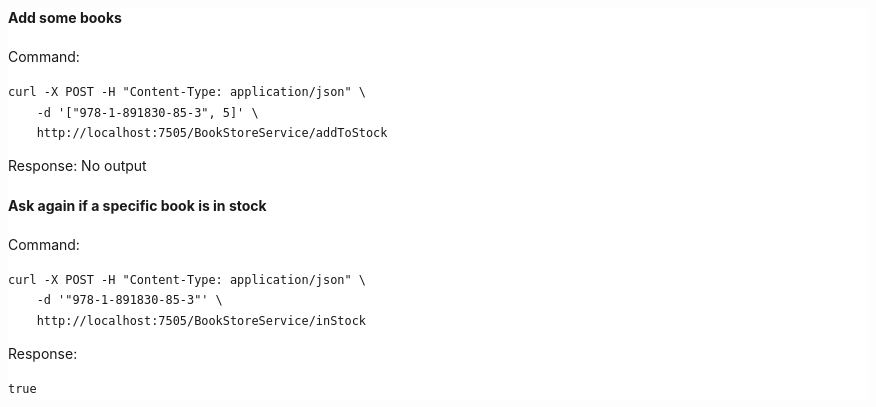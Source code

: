 #### Add some books

Command:
```Console
curl -X POST -H "Content-Type: application/json" \
    -d '["978-1-891830-85-3", 5]' \
    http://localhost:7505/BookStoreService/addToStock                 
```
Response: No output  
```Console
```

#### Ask again if a specific book is in stock

Command:
```Console
curl -X POST -H "Content-Type: application/json" \
    -d '"978-1-891830-85-3"' \
    http://localhost:7505/BookStoreService/inStock                 
```

Response: 
```Console
true
```
